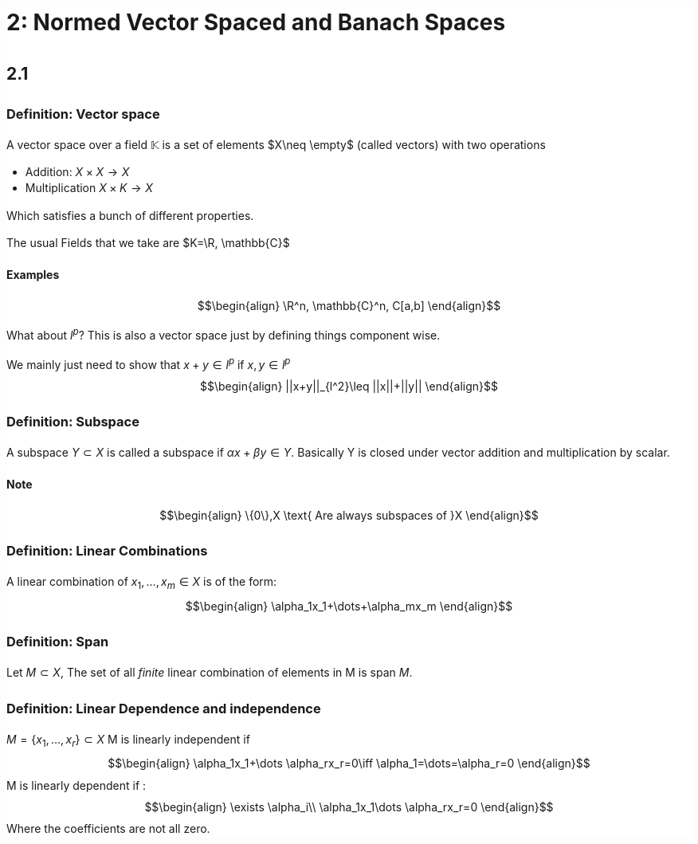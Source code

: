 # 2: Normed Vector Spaced and Banach Spaces

## 2.1

### Definition: Vector space

 A vector space over a field $\mathbb{K}$ is a set of elements $X\neq \empty$ (called vectors) with two operations

- Addition: $X\times X\rightarrow X$
- Multiplication $X\times K \rightarrow X$

Which satisfies a bunch of different properties.

The usual Fields that we take are $K=\R, \mathbb{C}$

#### Examples

$$\begin{align}
\R^n, \mathbb{C}^n, C[a,b]
\end{align}$$

What about $l^p$? This is also a vector space just by defining things component wise.

We mainly just need to show that $x+y\in l^p$ if $x,y\in l^p$
$$\begin{align}
||x+y||_{l^2}\leq ||x||+||y||
\end{align}$$

### Definition: Subspace
A subspace $Y\subset X$ is called a subspace if $\alpha x+\beta y\in Y$. Basically Y is closed under vector addition and multiplication by scalar.

#### Note
$$\begin{align}
\{0\},X \text{ Are always subspaces of }X
\end{align}$$

### Definition: Linear Combinations
A linear combination of $x_1,\dots, x_m\in X$ is of the form:
$$\begin{align}
\alpha_1x_1+\dots+\alpha_mx_m
\end{align}$$

### Definition: Span
Let $M\subset X$, The set of all *finite* linear combination of elements in M is span $M$.

### Definition: Linear Dependence and independence
$M=\{x_1,\dots, x_r\}\subset X$
M is linearly independent if
$$\begin{align}
\alpha_1x_1+\dots \alpha_rx_r=0\iff \alpha_1=\dots=\alpha_r=0
\end{align}$$
M is linearly dependent if :
$$\begin{align}
\exists \alpha_i\\
\alpha_1x_1\dots \alpha_rx_r=0
\end{align}$$
Where the coefficients are not all zero.
